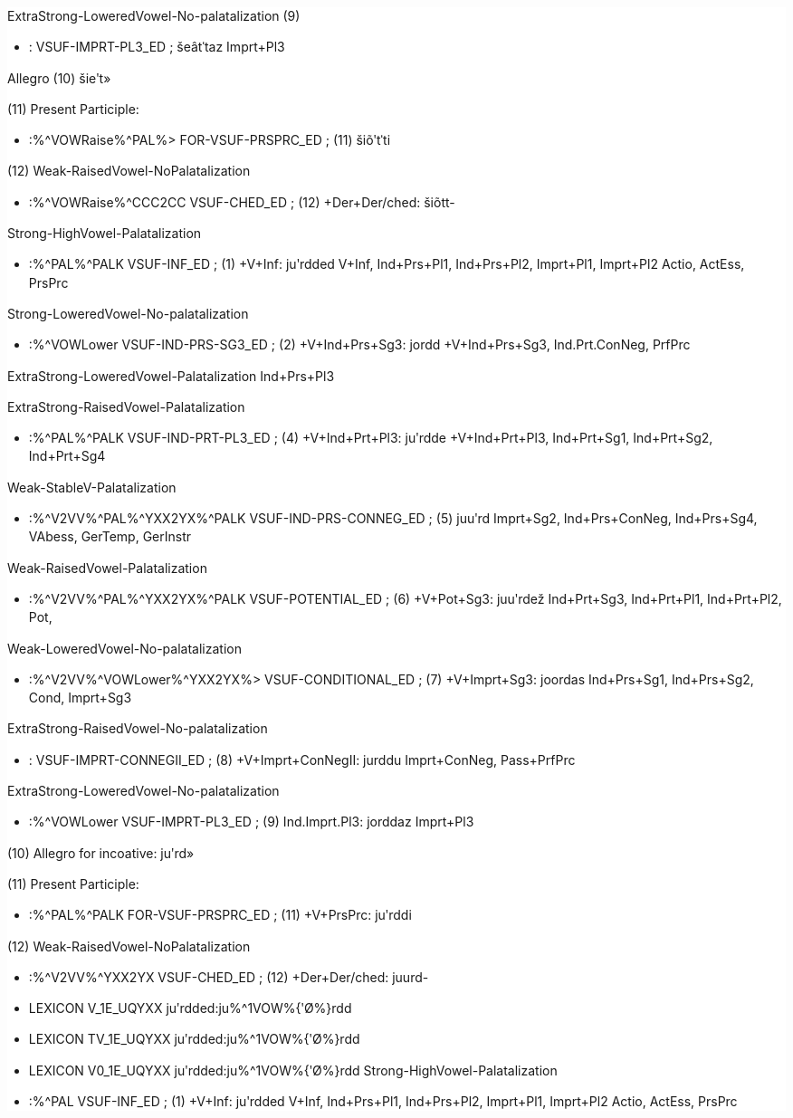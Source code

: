 ExtraStrong-LoweredVowel-No-palatalization (9)
* : VSUF-IMPRT-PL3_ED ;   šeâtˈtaz
Imprt+Pl3

Allegro (10) šieʹt»

(11) Present Participle:
* :%^VOWRaise%^PAL%> FOR-VSUF-PRSPRC_ED ;  (11) šiõʹtˈti

(12) Weak-RaisedVowel-NoPalatalization
* :%^VOWRaise%^CCC2CC VSUF-CHED_ED ;   (12) +Der+Der/ched: šiõtt-

Strong-HighVowel-Palatalization
* :%^PAL%^PALK VSUF-INF_ED ;  (1) +V+Inf: juʹrdded
V+Inf, Ind+Prs+Pl1, Ind+Prs+Pl2, Imprt+Pl1, Imprt+Pl2
Actio, ActEss, PrsPrc

Strong-LoweredVowel-No-palatalization
* :%^VOWLower VSUF-IND-PRS-SG3_ED ;  (2) +V+Ind+Prs+Sg3: jordd
+V+Ind+Prs+Sg3, Ind.Prt.ConNeg, PrfPrc

ExtraStrong-LoweredVowel-Palatalization
Ind+Prs+Pl3

ExtraStrong-RaisedVowel-Palatalization
* :%^PAL%^PALK VSUF-IND-PRT-PL3_ED ;  (4) +V+Ind+Prt+Pl3: juʹrdde
+V+Ind+Prt+Pl3,  Ind+Prt+Sg1, Ind+Prt+Sg2, Ind+Prt+Sg4

Weak-StableV-Palatalization
* :%^V2VV%^PAL%^YXX2YX%^PALK VSUF-IND-PRS-CONNEG_ED ;  (5) juuʹrd
Imprt+Sg2, Ind+Prs+ConNeg, Ind+Prs+Sg4, VAbess, GerTemp, GerInstr

Weak-RaisedVowel-Palatalization
* :%^V2VV%^PAL%^YXX2YX%^PALK VSUF-POTENTIAL_ED ;  (6) +V+Pot+Sg3: juuʹrdež
Ind+Prt+Sg3, Ind+Prt+Pl1, Ind+Prt+Pl2, Pot,

Weak-LoweredVowel-No-palatalization
* :%^V2VV%^VOWLower%^YXX2YX%> VSUF-CONDITIONAL_ED ;  (7) +V+Imprt+Sg3: joordas
Ind+Prs+Sg1, Ind+Prs+Sg2, Cond,  Imprt+Sg3

ExtraStrong-RaisedVowel-No-palatalization
* : VSUF-IMPRT-CONNEGII_ED ;  (8) +V+Imprt+ConNegII: jurddu
Imprt+ConNeg, Pass+PrfPrc

ExtraStrong-LoweredVowel-No-palatalization
* :%^VOWLower VSUF-IMPRT-PL3_ED ;  (9) Ind.Imprt.Pl3: jorddaz 
Imprt+Pl3

(10) Allegro for incoative: juʹrd»

(11) Present Participle:
* :%^PAL%^PALK FOR-VSUF-PRSPRC_ED ;  (11) +V+PrsPrc: juʹrddi

(12) Weak-RaisedVowel-NoPalatalization
* :%^V2VV%^YXX2YX VSUF-CHED_ED ;   (12) +Der+Der/ched: juurd-

* LEXICON V_1E_UQYXX  juʹrdded:ju%^1VOW%{ʹØ%}rdd
* LEXICON TV_1E_UQYXX  juʹrdded:ju%^1VOW%{ʹØ%}rdd
* LEXICON V0_1E_UQYXX  juʹrdded:ju%^1VOW%{ʹØ%}rdd
Strong-HighVowel-Palatalization
* :%^PAL VSUF-INF_ED ;  (1) +V+Inf: juʹrdded
V+Inf, Ind+Prs+Pl1, Ind+Prs+Pl2, Imprt+Pl1, Imprt+Pl2
Actio, ActEss, PrsPrc
